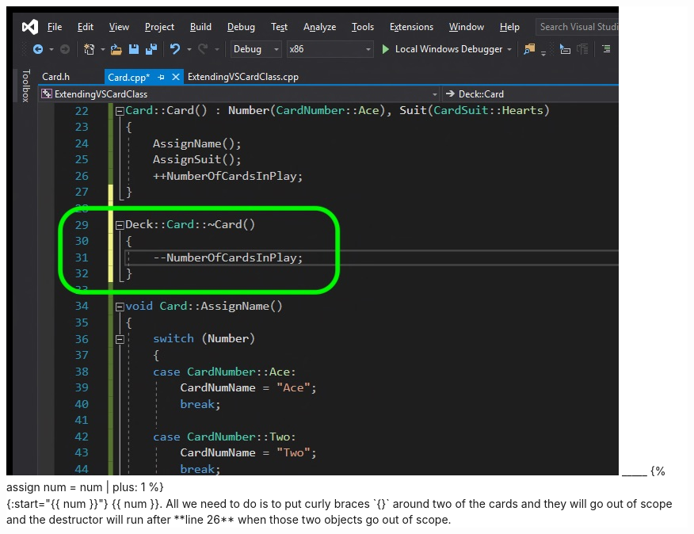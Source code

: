 <img src="images/SubtractNumberOfCardInDestructor.jpg"  class= "img-fluid"  alt="Screenshot of Microsoft's Visual Studio Community website page demonstrating community version that is needed download">  
</div>
</div>
_____ 
{% assign num = num | plus: 1 %}
<div class = "row">
<div class="col-12 col-lg-4 col align-self-center">
<div markdown = "1">
{:start="{{ num }}"}
{{ num }}. All we need to do is to put curly braces `{}` around two of the cards and they will go out of scope and the destructor will run after **line 26** when those two objects go out of scope.
</div>
</div>
<div class="col-12 col-lg-8">